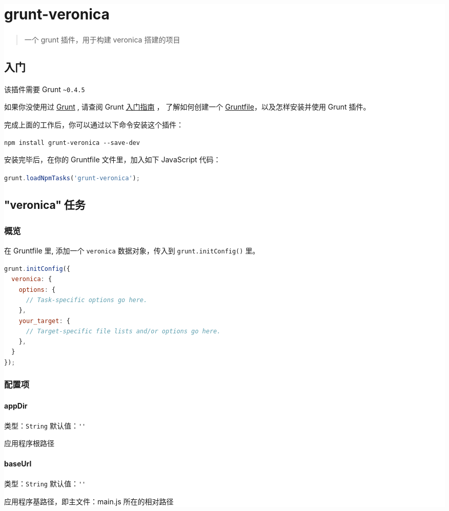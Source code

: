 # grunt-veronica

> 一个 grunt 插件，用于构建 veronica 搭建的项目

## 入门

该插件需要 Grunt `~0.4.5`

如果你没使用过 [Grunt](http://gruntjs.com/) , 请查阅 Grunt [入门指南](http://gruntjs.com/getting-started) ，
了解如何创建一个 [Gruntfile](http://gruntjs.com/sample-gruntfile)，以及怎样安装并使用 Grunt 插件。

完成上面的工作后，你可以通过以下命令安装这个插件：

```shell
npm install grunt-veronica --save-dev
```

安装完毕后，在你的 Gruntfile 文件里，加入如下 JavaScript 代码：

```js
grunt.loadNpmTasks('grunt-veronica');
```

## "veronica" 任务

### 概览

在 Gruntfile 里, 添加一个 `veronica` 数据对象，传入到 `grunt.initConfig()` 里。

```js
grunt.initConfig({
  veronica: {
    options: {
      // Task-specific options go here.
    },
    your_target: {
      // Target-specific file lists and/or options go here.
    },
  }
});
```

### 配置项

#### appDir

类型：`String` 默认值：`''`

应用程序根路径

#### baseUrl

类型：`String` 默认值：`''`

应用程序基路径，即主文件：main.js 所在的相对路径
